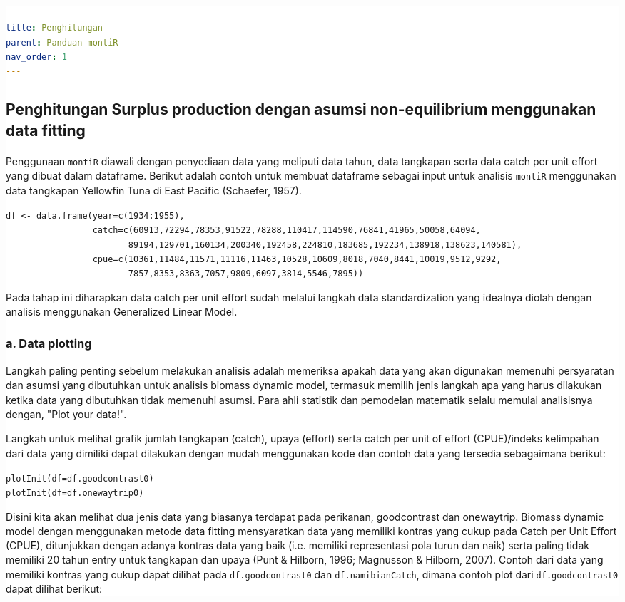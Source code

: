 ```yaml
---
title: Penghitungan
parent: Panduan montiR
nav_order: 1
---
```


## Penghitungan Surplus production dengan asumsi non-equilibrium menggunakan data fitting

Penggunaan `montiR` diawali dengan penyediaan data yang meliputi data tahun, data tangkapan serta data catch per unit effort yang dibuat dalam dataframe. Berikut adalah contoh untuk membuat dataframe sebagai input untuk analisis `montiR` menggunakan data tangkapan Yellowfin Tuna di East Pacific (Schaefer, 1957).

```markdown
df <- data.frame(year=c(1934:1955),
                 catch=c(60913,72294,78353,91522,78288,110417,114590,76841,41965,50058,64094,
                        89194,129701,160134,200340,192458,224810,183685,192234,138918,138623,140581),
                 cpue=c(10361,11484,11571,11116,11463,10528,10609,8018,7040,8441,10019,9512,9292,
                        7857,8353,8363,7057,9809,6097,3814,5546,7895))
```

Pada tahap ini diharapkan data catch per unit effort sudah melalui langkah data standardization yang idealnya diolah dengan analisis menggunakan Generalized Linear Model.

### a. Data plotting

Langkah paling penting sebelum melakukan analisis adalah memeriksa apakah data yang akan digunakan memenuhi persyaratan dan asumsi yang dibutuhkan untuk analisis biomass dynamic model, termasuk memilih jenis langkah apa yang harus dilakukan ketika data yang dibutuhkan tidak memenuhi asumsi. Para ahli statistik dan pemodelan matematik selalu memulai analisisnya dengan, "Plot your data!". 

Langkah untuk melihat grafik jumlah tangkapan (catch), upaya (effort) serta catch per unit of effort (CPUE)/indeks kelimpahan dari data yang dimiliki dapat dilakukan dengan mudah menggunakan kode dan contoh data yang tersedia sebagaimana berikut:

```markdown
plotInit(df=df.goodcontrast0)
plotInit(df=df.onewaytrip0)
```

Disini kita akan melihat dua jenis data yang biasanya terdapat pada perikanan, goodcontrast dan onewaytrip. Biomass dynamic model dengan menggunakan metode data fitting mensyaratkan data yang memiliki kontras yang cukup pada Catch per Unit Effort (CPUE), ditunjukkan dengan adanya kontras data yang baik (i.e. memiliki representasi pola turun dan naik) serta paling tidak memiliki 20 tahun entry untuk tangkapan dan upaya (Punt & Hilborn, 1996; Magnusson & Hilborn, 2007). Contoh dari data yang memiliki kontras yang cukup dapat dilihat pada `df.goodcontrast0` dan `df.namibianCatch`, dimana contoh plot dari `df.goodcontrast0` dapat dilihat berikut:

